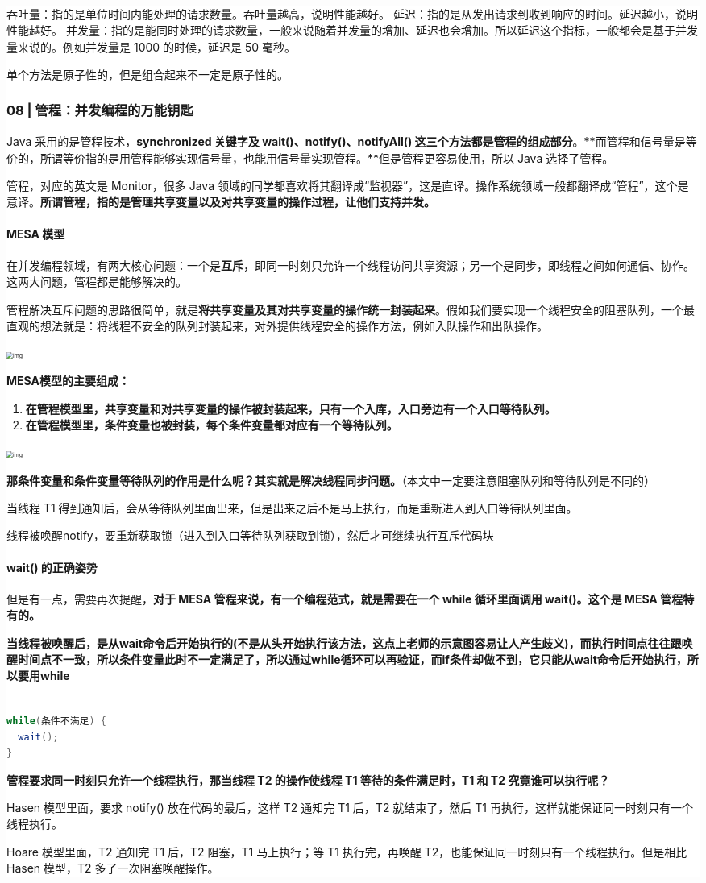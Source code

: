 吞吐量：指的是单位时间内能处理的请求数量。吞吐量越高，说明性能越好。
延迟：指的是从发出请求到收到响应的时间。延迟越小，说明性能越好。
并发量：指的是能同时处理的请求数量，一般来说随着并发量的增加、延迟也会增加。所以延迟这个指标，一般都会是基于并发量来说的。例如并发量是 1000 的时候，延迟是 50 毫秒。

单个方法是原子性的，但是组合起来不一定是原子性的。



### 08 | 管程：并发编程的万能钥匙

Java 采用的是管程技术，**synchronized 关键字及 wait()、notify()、notifyAll() 这三个方法都是管程的组成部分**。**而管程和信号量是等价的，所谓等价指的是用管程能够实现信号量，也能用信号量实现管程。**但是管程更容易使用，所以 Java 选择了管程。

管程，对应的英文是 Monitor，很多 Java 领域的同学都喜欢将其翻译成“监视器”，这是直译。操作系统领域一般都翻译成“管程”，这个是意译。**所谓管程，指的是管理共享变量以及对共享变量的操作过程，让他们支持并发。**

#### MESA 模型

在并发编程领域，有两大核心问题：一个是**互斥**，即同一时刻只允许一个线程访问共享资源；另一个是同步，即线程之间如何通信、协作。这两大问题，管程都是能够解决的。

管程解决互斥问题的思路很简单，就是**将共享变量及其对共享变量的操作统一封装起来**。假如我们要实现一个线程安全的阻塞队列，一个最直观的想法就是：将线程不安全的队列封装起来，对外提供线程安全的操作方法，例如入队操作和出队操作。

<img src="https://static001.geekbang.org/resource/image/59/c4/592e33c4339c443728cdf82ab3d318c4.png" alt="img" style="zoom:50%;" />

**MESA模型的主要组成：**

1. **在管程模型里，共享变量和对共享变量的操作被封装起来，只有一个入库，入口旁边有一个入口等待队列。** 
2.  **在管程模型里，条件变量也被封装，每个条件变量都对应有一个等待队列。**



<img src="https://static001.geekbang.org/resource/image/83/65/839377608f47e7b3b9c79b8fad144065.png" alt="img" style="zoom:50%;" />

**那条件变量和条件变量等待队列的作用是什么呢？其实就是解决线程同步问题。**（本文中一定要注意阻塞队列和等待队列是不同的）

当线程 T1 得到通知后，会从等待队列里面出来，但是出来之后不是马上执行，而是重新进入到入口等待队列里面。

线程被唤醒notify，要重新获取锁（进入到入口等待队列获取到锁），然后才可继续执行互斥代码块

#### wait() 的正确姿势

但是有一点，需要再次提醒，**对于 MESA 管程来说，有一个编程范式，就是需要在一个 while 循环里面调用 wait()。这个是 MESA 管程特有的。**

 **当线程被唤醒后，是从wait命令后开始执行的(不是从头开始执行该方法，这点上老师的示意图容易让人产生歧义)，而执行时间点往往跟唤醒时间点不一致，所以条件变量此时不一定满足了，所以通过while循环可以再验证，而if条件却做不到，它只能从wait命令后开始执行，所以要用while**

```java

while(条件不满足) {
  wait();
}
```

**管程要求同一时刻只允许一个线程执行，那当线程 T2 的操作使线程 T1 等待的条件满足时，T1 和 T2 究竟谁可以执行呢？**

Hasen 模型里面，要求 notify() 放在代码的最后，这样 T2 通知完 T1 后，T2 就结束了，然后 T1 再执行，这样就能保证同一时刻只有一个线程执行。

Hoare 模型里面，T2 通知完 T1 后，T2 阻塞，T1 马上执行；等 T1 执行完，再唤醒 T2，也能保证同一时刻只有一个线程执行。但是相比 Hasen 模型，T2 多了一次阻塞唤醒操作。
